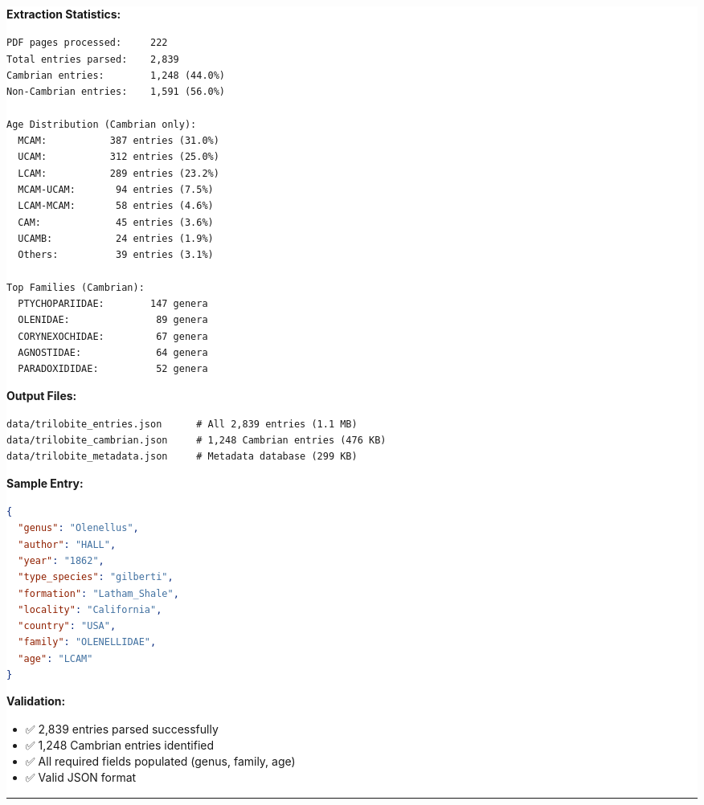 **Extraction Statistics:**
```
PDF pages processed:     222
Total entries parsed:    2,839
Cambrian entries:        1,248 (44.0%)
Non-Cambrian entries:    1,591 (56.0%)

Age Distribution (Cambrian only):
  MCAM:           387 entries (31.0%)
  UCAM:           312 entries (25.0%)
  LCAM:           289 entries (23.2%)
  MCAM-UCAM:       94 entries (7.5%)
  LCAM-MCAM:       58 entries (4.6%)
  CAM:             45 entries (3.6%)
  UCAMB:           24 entries (1.9%)
  Others:          39 entries (3.1%)

Top Families (Cambrian):
  PTYCHOPARIIDAE:        147 genera
  OLENIDAE:               89 genera
  CORYNEXOCHIDAE:         67 genera
  AGNOSTIDAE:             64 genera
  PARADOXIDIDAE:          52 genera
```

**Output Files:**
```
data/trilobite_entries.json      # All 2,839 entries (1.1 MB)
data/trilobite_cambrian.json     # 1,248 Cambrian entries (476 KB)
data/trilobite_metadata.json     # Metadata database (299 KB)
```

**Sample Entry:**
```json
{
  "genus": "Olenellus",
  "author": "HALL",
  "year": "1862",
  "type_species": "gilberti",
  "formation": "Latham_Shale",
  "locality": "California",
  "country": "USA",
  "family": "OLENELLIDAE",
  "age": "LCAM"
}
```

**Validation:**
- ✅ 2,839 entries parsed successfully
- ✅ 1,248 Cambrian entries identified
- ✅ All required fields populated (genus, family, age)
- ✅ Valid JSON format

---
